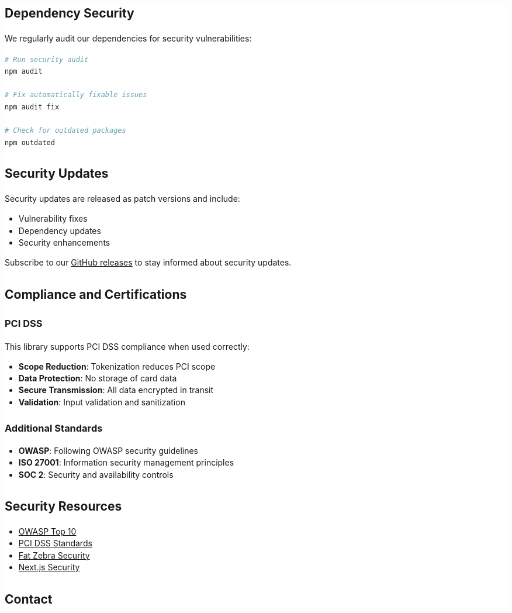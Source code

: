 ## Dependency Security

We regularly audit our dependencies for security vulnerabilities:

```bash
# Run security audit
npm audit

# Fix automatically fixable issues
npm audit fix

# Check for outdated packages
npm outdated
```

## Security Updates

Security updates are released as patch versions and include:

- Vulnerability fixes
- Dependency updates
- Security enhancements

Subscribe to our [GitHub releases](https://github.com/rod-higgins/fat-zebra-nextjs/releases) to stay informed about security updates.

## Compliance and Certifications

### PCI DSS

This library supports PCI DSS compliance when used correctly:

- **Scope Reduction**: Tokenization reduces PCI scope
- **Data Protection**: No storage of card data
- **Secure Transmission**: All data encrypted in transit
- **Validation**: Input validation and sanitization

### Additional Standards

- **OWASP**: Following OWASP security guidelines
- **ISO 27001**: Information security management principles
- **SOC 2**: Security and availability controls

## Security Resources

- [OWASP Top 10](https://owasp.org/www-project-top-ten/)
- [PCI DSS Standards](https://www.pcisecuritystandards.org/)
- [Fat Zebra Security](https://www.fatzebra.com/security)
- [Next.js Security](https://nextjs.org/docs/advanced-features/security-headers)

## Contact
